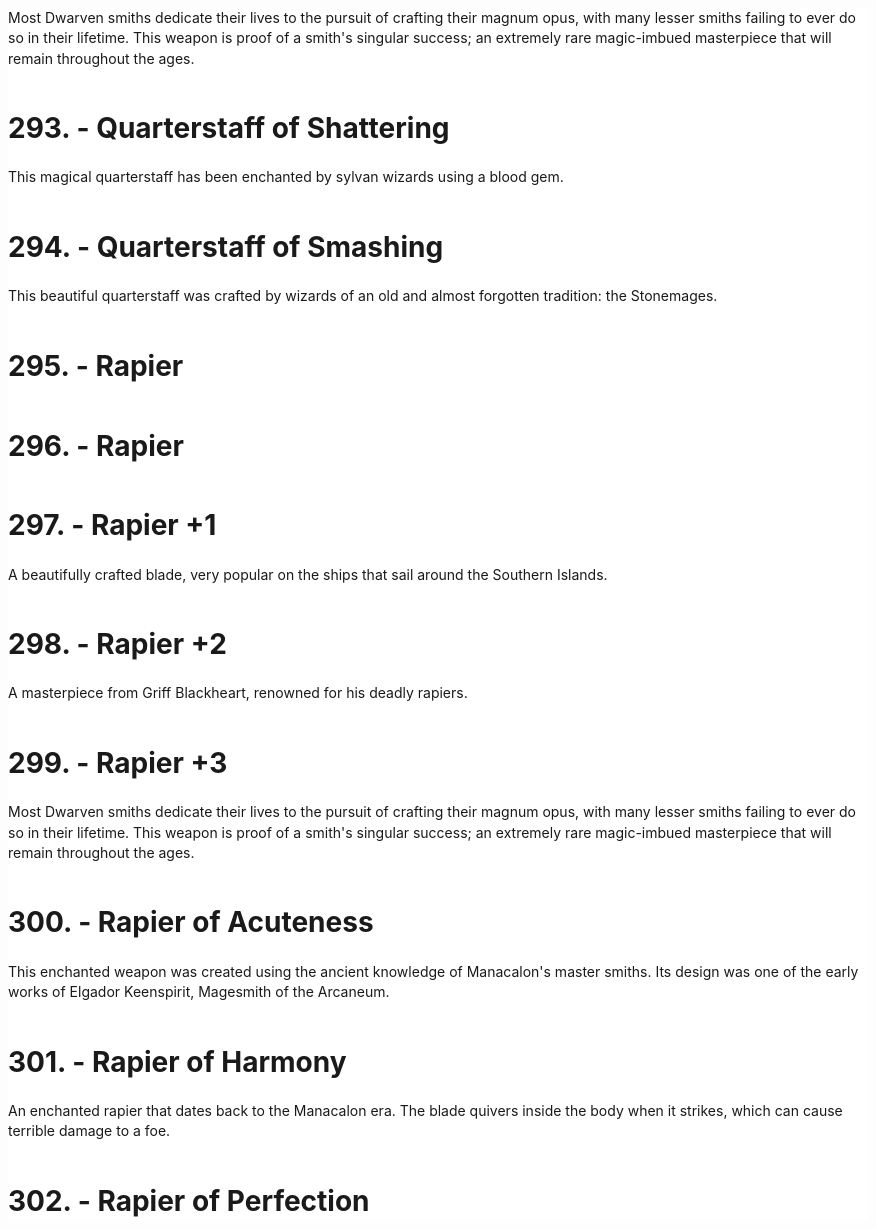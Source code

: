 Most Dwarven smiths dedicate their lives to the pursuit of crafting their magnum opus, with many lesser smiths failing to ever do so in their lifetime. This weapon is proof of a smith's singular success; an extremely rare magic-imbued masterpiece that will remain throughout the ages.

# 293. - Quarterstaff of Shattering

This magical quarterstaff has been enchanted by sylvan wizards using a blood gem.

# 294. - Quarterstaff of Smashing

This beautiful quarterstaff was crafted by wizards of an old and almost forgotten tradition: the Stonemages.

# 295. - Rapier



# 296. - Rapier



# 297. - Rapier +1

A beautifully crafted blade, very popular on the ships that sail around the Southern Islands.

# 298. - Rapier +2

A masterpiece from Griff Blackheart, renowned for his deadly rapiers.

# 299. - Rapier +3

Most Dwarven smiths dedicate their lives to the pursuit of crafting their magnum opus, with many lesser smiths failing to ever do so in their lifetime. This weapon is proof of a smith's singular success; an extremely rare magic-imbued masterpiece that will remain throughout the ages.

# 300. - Rapier of Acuteness

This enchanted weapon was created using the ancient knowledge of Manacalon's master smiths. Its design was one of the early works of Elgador Keenspirit, Magesmith of the Arcaneum.

# 301. - Rapier of Harmony

An enchanted rapier that dates back to the Manacalon era. The blade quivers inside the body when it strikes, which can cause terrible damage to a foe.

# 302. - Rapier of Perfection
